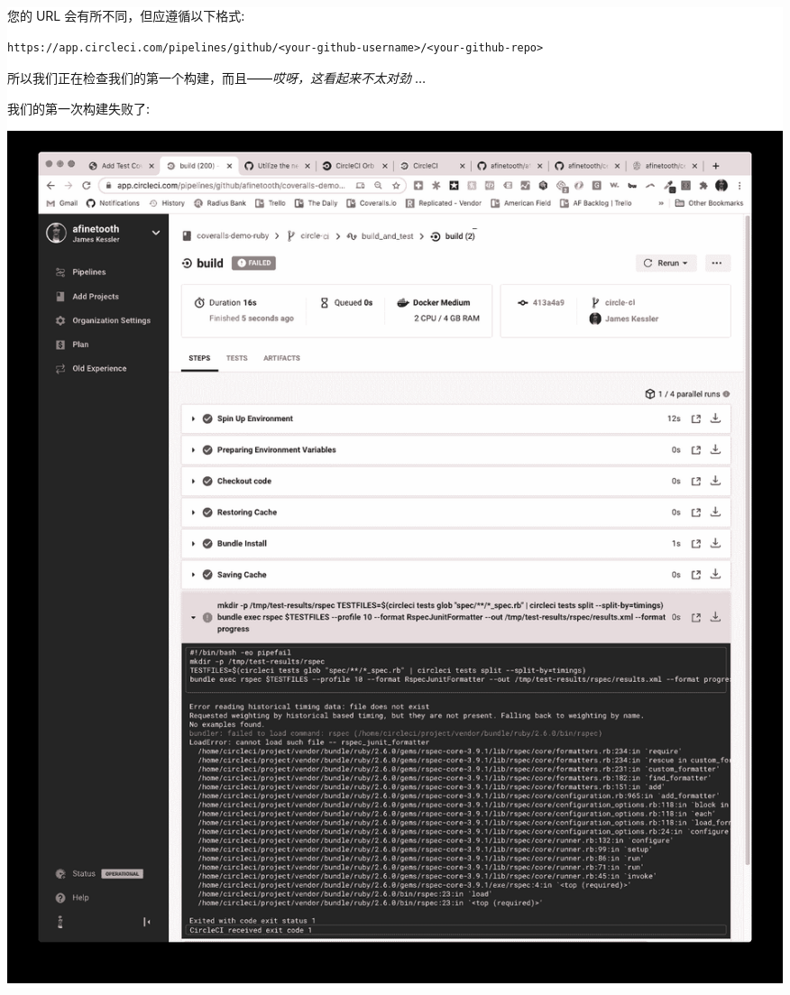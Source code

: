 您的 URL 会有所不同，但应遵循以下格式:

```
https://app.circleci.com/pipelines/github/<your-github-username>/<your-github-repo> 
```

所以我们正在检查我们的第一个构建，而且——*哎呀，这看起来不太对劲* …

我们的第一次构建失败了:

![circleci-first-build-failed.png](img/885b08cfac783cc51a6156ed56c644e3.png)
